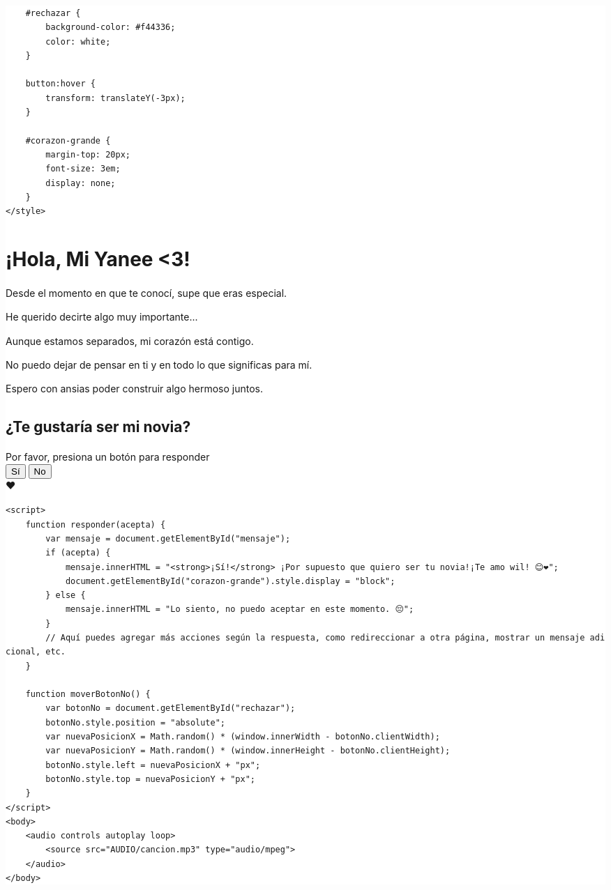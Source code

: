         #rechazar {
            background-color: #f44336;
            color: white;
        }

        button:hover {
            transform: translateY(-3px);
        }

        #corazon-grande {
            margin-top: 20px;
            font-size: 3em;
            display: none;
        }
    </style>
</head>

<body>
    <div id="container">
        <h1>¡Hola, Mi Yanee <3!</h1>
                <p>Desde el momento en que te conocí, supe que eras especial.</p>
                <p>He querido decirte algo muy importante...</p>
                <p>Aunque estamos separados, mi corazón está contigo.</p>
                <p>No puedo dejar de pensar en ti y en todo lo que significas para mí.</p>
                <p>Espero con ansias poder construir algo hermoso juntos.</p>
                <h2>¿Te gustaría ser mi novia?</h2>
                <div id="mensaje">Por favor, presiona un botón para responder</div>
                <div id="botones">
                    <button id="aceptar" onclick="responder(true)">Sí</button>
                    <button id="rechazar" onmouseover="moverBotonNo()" onclick="responder(false)">No</button>
                </div>
                <div id="corazon-grande">&#10084;&#65039;</div>
    </div>

    <script>
        function responder(acepta) {
            var mensaje = document.getElementById("mensaje");
            if (acepta) {
                mensaje.innerHTML = "<strong>¡Sí!</strong> ¡Por supuesto que quiero ser tu novia!¡Te amo wil! 😊❤️";
                document.getElementById("corazon-grande").style.display = "block";
            } else {
                mensaje.innerHTML = "Lo siento, no puedo aceptar en este momento. 😔";
            }
            // Aquí puedes agregar más acciones según la respuesta, como redireccionar a otra página, mostrar un mensaje adicional, etc.
        }

        function moverBotonNo() {
            var botonNo = document.getElementById("rechazar");
            botonNo.style.position = "absolute";
            var nuevaPosicionX = Math.random() * (window.innerWidth - botonNo.clientWidth);
            var nuevaPosicionY = Math.random() * (window.innerHeight - botonNo.clientHeight);
            botonNo.style.left = nuevaPosicionX + "px";
            botonNo.style.top = nuevaPosicionY + "px";
        }
    </script>
    <body>
        <audio controls autoplay loop>
            <source src="AUDIO/cancion.mp3" type="audio/mpeg">
        </audio>
    </body>
</body>
